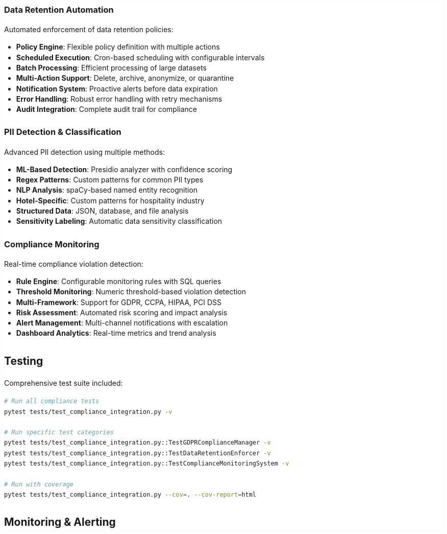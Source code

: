 ### Data Retention Automation

Automated enforcement of data retention policies:

- **Policy Engine**: Flexible policy definition with multiple actions
- **Scheduled Execution**: Cron-based scheduling with configurable intervals
- **Batch Processing**: Efficient processing of large datasets
- **Multi-Action Support**: Delete, archive, anonymize, or quarantine
- **Notification System**: Proactive alerts before data expiration
- **Error Handling**: Robust error handling with retry mechanisms
- **Audit Integration**: Complete audit trail for compliance

### PII Detection & Classification

Advanced PII detection using multiple methods:

- **ML-Based Detection**: Presidio analyzer with confidence scoring
- **Regex Patterns**: Custom patterns for common PII types
- **NLP Analysis**: spaCy-based named entity recognition
- **Hotel-Specific**: Custom patterns for hospitality industry
- **Structured Data**: JSON, database, and file analysis
- **Sensitivity Labeling**: Automatic data sensitivity classification

### Compliance Monitoring

Real-time compliance violation detection:

- **Rule Engine**: Configurable monitoring rules with SQL queries
- **Threshold Monitoring**: Numeric threshold-based violation detection
- **Multi-Framework**: Support for GDPR, CCPA, HIPAA, PCI DSS
- **Risk Assessment**: Automated risk scoring and impact analysis
- **Alert Management**: Multi-channel notifications with escalation
- **Dashboard Analytics**: Real-time metrics and trend analysis

## Testing

Comprehensive test suite included:

```bash
# Run all compliance tests
pytest tests/test_compliance_integration.py -v

# Run specific test categories
pytest tests/test_compliance_integration.py::TestGDPRComplianceManager -v
pytest tests/test_compliance_integration.py::TestDataRetentionEnforcer -v
pytest tests/test_compliance_integration.py::TestComplianceMonitoringSystem -v

# Run with coverage
pytest tests/test_compliance_integration.py --cov=. --cov-report=html
```

## Monitoring & Alerting
